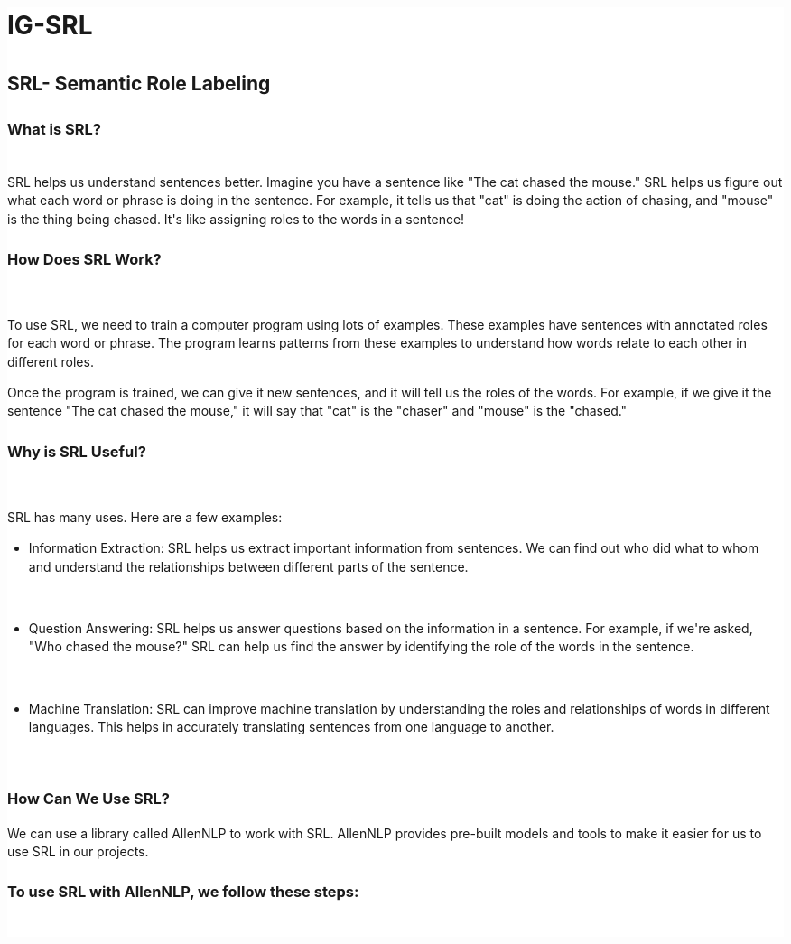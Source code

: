  # IG-SRL

## SRL- Semantic Role Labeling

### What is SRL?
<br />
SRL helps us understand sentences better. Imagine you have a sentence like "The cat chased the mouse." SRL helps us figure out what each word or phrase is doing in the sentence. For example, it tells us that "cat" is doing the action of chasing, and "mouse" is the thing being chased. It's like assigning roles to the words in a sentence!

### How Does SRL Work?
<br />

To use SRL, we need to train a computer program using lots of examples. These examples have sentences with annotated roles for each word or phrase. The program learns patterns from these examples to understand how words relate to each other in different roles.
<br />

Once the program is trained, we can give it new sentences, and it will tell us the roles of the words. For example, if we give it the sentence "The cat chased the mouse," it will say that "cat" is the "chaser" and "mouse" is the "chased."

### Why is SRL Useful?
<br />

SRL has many uses. Here are a few examples:
<br />

- Information Extraction: SRL helps us extract important information from sentences. We can find out who did what to whom and understand the relationships between different parts of the sentence.
<br />

- Question Answering: SRL helps us answer questions based on the information in a sentence. For example, if we're asked, "Who chased the mouse?" SRL can help us find the answer by identifying the role of the words in the sentence.
<br />

- Machine Translation: SRL can improve machine translation by understanding the roles and relationships of words in different languages. This helps in accurately translating sentences from one language to another.
<br />

### How Can We Use SRL?
We can use a library called AllenNLP to work with SRL. AllenNLP provides pre-built models and tools to make it easier for us to use SRL in our projects.
<br />

### To use SRL with AllenNLP, we follow these steps:
<br />
